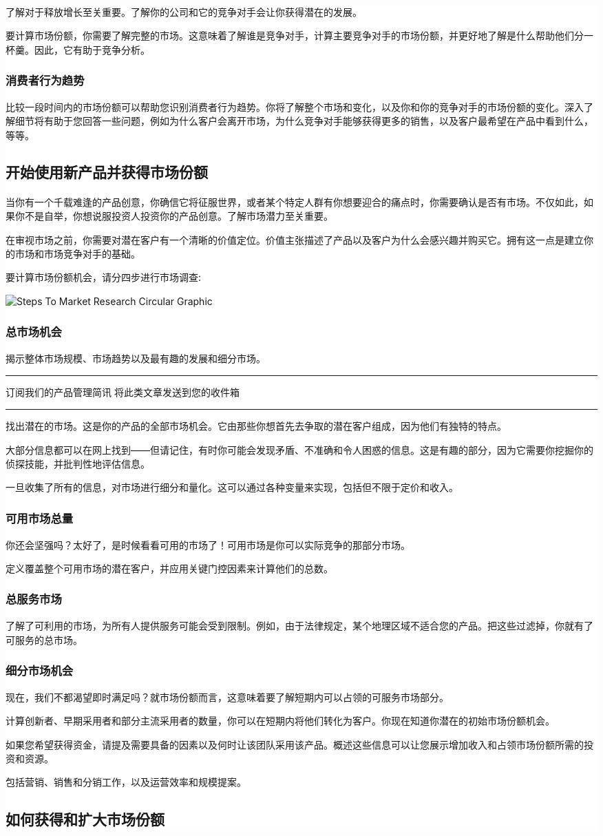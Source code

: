 了解对于释放增长至关重要。了解你的公司和它的竞争对手会让你获得潜在的发展。

要计算市场份额，你需要了解完整的市场。这意味着了解谁是竞争对手，计算主要竞争对手的市场份额，并更好地了解是什么帮助他们分一杯羹。因此，它有助于竞争分析。

### 消费者行为趋势

比较一段时间内的市场份额可以帮助您识别消费者行为趋势。你将了解整个市场和变化，以及你和你的竞争对手的市场份额的变化。深入了解细节将有助于您回答一些问题，例如为什么客户会离开市场，为什么竞争对手能够获得更多的销售，以及客户最希望在产品中看到什么，等等。

## 开始使用新产品并获得市场份额

当你有一个千载难逢的产品创意，你确信它将征服世界，或者某个特定人群有你想要迎合的痛点时，你需要确认是否有市场。不仅如此，如果你不是自举，你想说服投资人投资你的产品创意。了解市场潜力至关重要。

在审视市场之前，你需要对潜在客户有一个清晰的价值定位。价值主张描述了产品以及客户为什么会感兴趣并购买它。拥有这一点是建立你的市场和市场竞争对手的基础。

要计算市场份额机会，请分四步进行市场调查:

![Steps To Market Research Circular Graphic](img/04a9318e07fdf0795def54e4a64d3103.png)

### 总市场机会

揭示整体市场规模、市场趋势以及最有趣的发展和细分市场。

* * *

订阅我们的产品管理简讯
将此类文章发送到您的收件箱

* * *

找出潜在的市场。这是你的产品的全部市场机会。它由那些你想首先去争取的潜在客户组成，因为他们有独特的特点。

大部分信息都可以在网上找到——但请记住，有时你可能会发现矛盾、不准确和令人困惑的信息。这是有趣的部分，因为它需要你挖掘你的侦探技能，并批判性地评估信息。

一旦收集了所有的信息，对市场进行细分和量化。这可以通过各种变量来实现，包括但不限于定价和收入。

### 可用市场总量

你还会坚强吗？太好了，是时候看看可用的市场了！可用市场是你可以实际竞争的那部分市场。

定义覆盖整个可用市场的潜在客户，并应用关键门控因素来计算他们的总数。

### 总服务市场

了解了可利用的市场，为所有人提供服务可能会受到限制。例如，由于法律规定，某个地理区域不适合您的产品。把这些过滤掉，你就有了可服务的总市场。

### 细分市场机会

现在，我们不都渴望即时满足吗？就市场份额而言，这意味着要了解短期内可以占领的可服务市场部分。

计算创新者、早期采用者和部分主流采用者的数量，你可以在短期内将他们转化为客户。你现在知道你潜在的初始市场份额机会。

如果您希望获得资金，请提及需要具备的因素以及何时让该团队采用该产品。概述这些信息可以让您展示增加收入和占领市场份额所需的投资和资源。

包括营销、销售和分销工作，以及运营效率和规模提案。

## 如何获得和扩大市场份额
